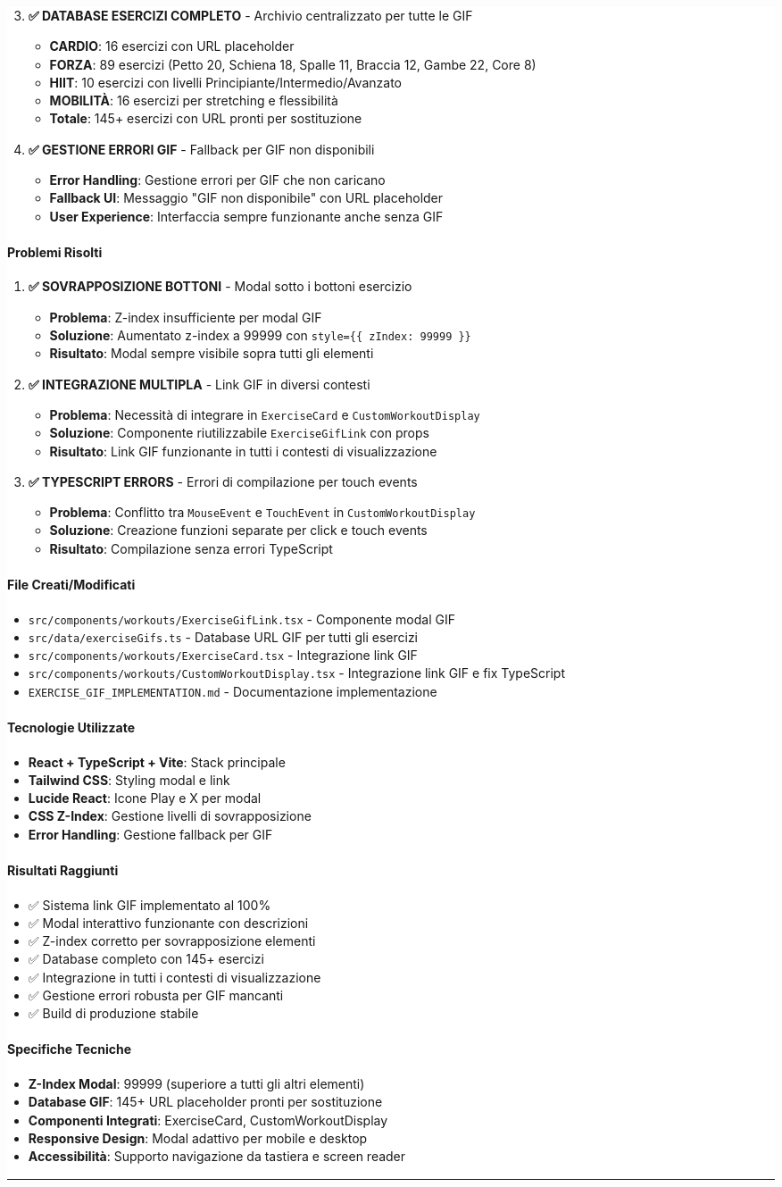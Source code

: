 3. **✅ DATABASE ESERCIZI COMPLETO** - Archivio centralizzato per tutte le GIF
   - **CARDIO**: 16 esercizi con URL placeholder
   - **FORZA**: 89 esercizi (Petto 20, Schiena 18, Spalle 11, Braccia 12, Gambe 22, Core 8)
   - **HIIT**: 10 esercizi con livelli Principiante/Intermedio/Avanzato
   - **MOBILITÀ**: 16 esercizi per stretching e flessibilità
   - **Totale**: 145+ esercizi con URL pronti per sostituzione

4. **✅ GESTIONE ERRORI GIF** - Fallback per GIF non disponibili
   - **Error Handling**: Gestione errori per GIF che non caricano
   - **Fallback UI**: Messaggio "GIF non disponibile" con URL placeholder
   - **User Experience**: Interfaccia sempre funzionante anche senza GIF

#### **Problemi Risolti**
1. **✅ SOVRAPPOSIZIONE BOTTONI** - Modal sotto i bottoni esercizio
   - **Problema**: Z-index insufficiente per modal GIF
   - **Soluzione**: Aumentato z-index a 99999 con `style={{ zIndex: 99999 }}`
   - **Risultato**: Modal sempre visibile sopra tutti gli elementi

2. **✅ INTEGRAZIONE MULTIPLA** - Link GIF in diversi contesti
   - **Problema**: Necessità di integrare in `ExerciseCard` e `CustomWorkoutDisplay`
   - **Soluzione**: Componente riutilizzabile `ExerciseGifLink` con props
   - **Risultato**: Link GIF funzionante in tutti i contesti di visualizzazione

3. **✅ TYPESCRIPT ERRORS** - Errori di compilazione per touch events
   - **Problema**: Conflitto tra `MouseEvent` e `TouchEvent` in `CustomWorkoutDisplay`
   - **Soluzione**: Creazione funzioni separate per click e touch events
   - **Risultato**: Compilazione senza errori TypeScript

#### **File Creati/Modificati**
- `src/components/workouts/ExerciseGifLink.tsx` - Componente modal GIF
- `src/data/exerciseGifs.ts` - Database URL GIF per tutti gli esercizi
- `src/components/workouts/ExerciseCard.tsx` - Integrazione link GIF
- `src/components/workouts/CustomWorkoutDisplay.tsx` - Integrazione link GIF e fix TypeScript
- `EXERCISE_GIF_IMPLEMENTATION.md` - Documentazione implementazione

#### **Tecnologie Utilizzate**
- **React + TypeScript + Vite**: Stack principale
- **Tailwind CSS**: Styling modal e link
- **Lucide React**: Icone Play e X per modal
- **CSS Z-Index**: Gestione livelli di sovrapposizione
- **Error Handling**: Gestione fallback per GIF

#### **Risultati Raggiunti**
- ✅ Sistema link GIF implementato al 100%
- ✅ Modal interattivo funzionante con descrizioni
- ✅ Z-index corretto per sovrapposizione elementi
- ✅ Database completo con 145+ esercizi
- ✅ Integrazione in tutti i contesti di visualizzazione
- ✅ Gestione errori robusta per GIF mancanti
- ✅ Build di produzione stabile

#### **Specifiche Tecniche**
- **Z-Index Modal**: 99999 (superiore a tutti gli altri elementi)
- **Database GIF**: 145+ URL placeholder pronti per sostituzione
- **Componenti Integrati**: ExerciseCard, CustomWorkoutDisplay
- **Responsive Design**: Modal adattivo per mobile e desktop
- **Accessibilità**: Supporto navigazione da tastiera e screen reader

---